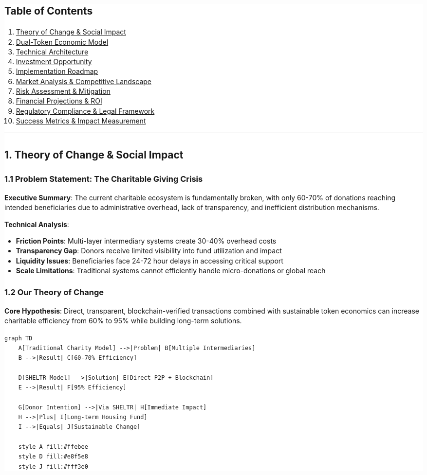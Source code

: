 ## Table of Contents

1. [Theory of Change & Social Impact](#1-theory-of-change--social-impact)
2. [Dual-Token Economic Model](#2-dual-token-economic-model)
3. [Technical Architecture](#3-technical-architecture)
4. [Investment Opportunity](#4-investment-opportunity)
5. [Implementation Roadmap](#5-implementation-roadmap)
6. [Market Analysis & Competitive Landscape](#6-market-analysis--competitive-landscape)
7. [Risk Assessment & Mitigation](#7-risk-assessment--mitigation)
8. [Financial Projections & ROI](#8-financial-projections--roi)
9. [Regulatory Compliance & Legal Framework](#9-regulatory-compliance--legal-framework)
10. [Success Metrics & Impact Measurement](#10-success-metrics--impact-measurement)

---

## 1. Theory of Change & Social Impact

### 1.1 Problem Statement: The Charitable Giving Crisis

**Executive Summary**: The current charitable ecosystem is fundamentally broken, with only 60-70% of donations reaching intended beneficiaries due to administrative overhead, lack of transparency, and inefficient distribution mechanisms.

**Technical Analysis**: 
- **Friction Points**: Multi-layer intermediary systems create 30-40% overhead costs
- **Transparency Gap**: Donors receive limited visibility into fund utilization and impact
- **Liquidity Issues**: Beneficiaries face 24-72 hour delays in accessing critical support
- **Scale Limitations**: Traditional systems cannot efficiently handle micro-donations or global reach

### 1.2 Our Theory of Change

**Core Hypothesis**: Direct, transparent, blockchain-verified transactions combined with sustainable token economics can increase charitable efficiency from 60% to 95% while building long-term solutions.

```mermaid
graph TD
    A[Traditional Charity Model] -->|Problem| B[Multiple Intermediaries]
    B -->|Result| C[60-70% Efficiency]
    
    D[SHELTR Model] -->|Solution| E[Direct P2P + Blockchain]
    E -->|Result| F[95% Efficiency]
    
    G[Donor Intention] -->|Via SHELTR| H[Immediate Impact]
    H -->|Plus| I[Long-term Housing Fund]
    I -->|Equals| J[Sustainable Change]
    
    style A fill:#ffebee
    style D fill:#e8f5e8
    style J fill:#fff3e0
```
